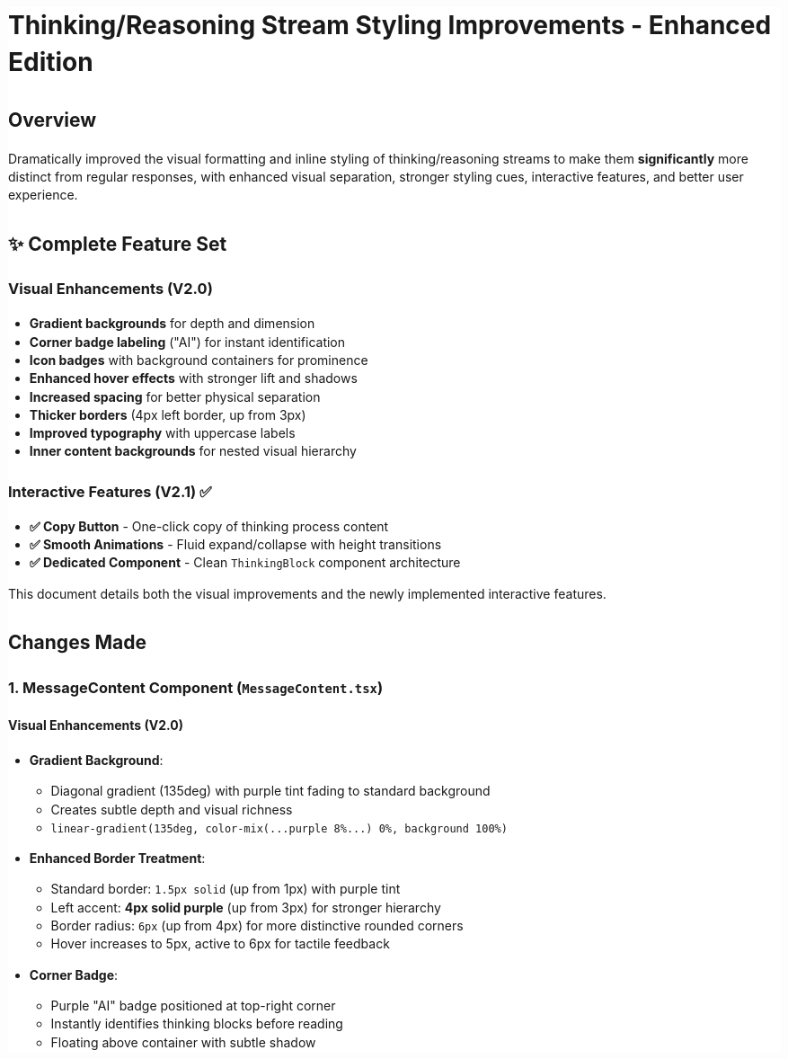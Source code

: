# Thinking/Reasoning Stream Styling Improvements - Enhanced Edition

## Overview

Dramatically improved the visual formatting and inline styling of thinking/reasoning streams to make them **significantly** more distinct from regular responses, with enhanced visual separation, stronger styling cues, interactive features, and better user experience.

## ✨ Complete Feature Set

### Visual Enhancements (V2.0)
- **Gradient backgrounds** for depth and dimension
- **Corner badge labeling** ("AI") for instant identification
- **Icon badges** with background containers for prominence
- **Enhanced hover effects** with stronger lift and shadows
- **Increased spacing** for better physical separation
- **Thicker borders** (4px left border, up from 3px)
- **Improved typography** with uppercase labels
- **Inner content backgrounds** for nested visual hierarchy

### Interactive Features (V2.1) ✅
- **✅ Copy Button** - One-click copy of thinking process content
- **✅ Smooth Animations** - Fluid expand/collapse with height transitions
- **✅ Dedicated Component** - Clean `ThinkingBlock` component architecture

This document details both the visual improvements and the newly implemented interactive features.

## Changes Made

### 1. MessageContent Component (`MessageContent.tsx`)

#### Visual Enhancements (V2.0)

- **Gradient Background**: 
  - Diagonal gradient (135deg) with purple tint fading to standard background
  - Creates subtle depth and visual richness
  - `linear-gradient(135deg, color-mix(...purple 8%...) 0%, background 100%)`

- **Enhanced Border Treatment**: 
  - Standard border: `1.5px solid` (up from 1px) with purple tint
  - Left accent: **4px solid purple** (up from 3px) for stronger hierarchy
  - Border radius: `6px` (up from 4px) for more distinctive rounded corners
  - Hover increases to 5px, active to 6px for tactile feedback

- **Corner Badge**: 
  - Purple "AI" badge positioned at top-right corner
  - Instantly identifies thinking blocks before reading
  - Floating above container with subtle shadow
